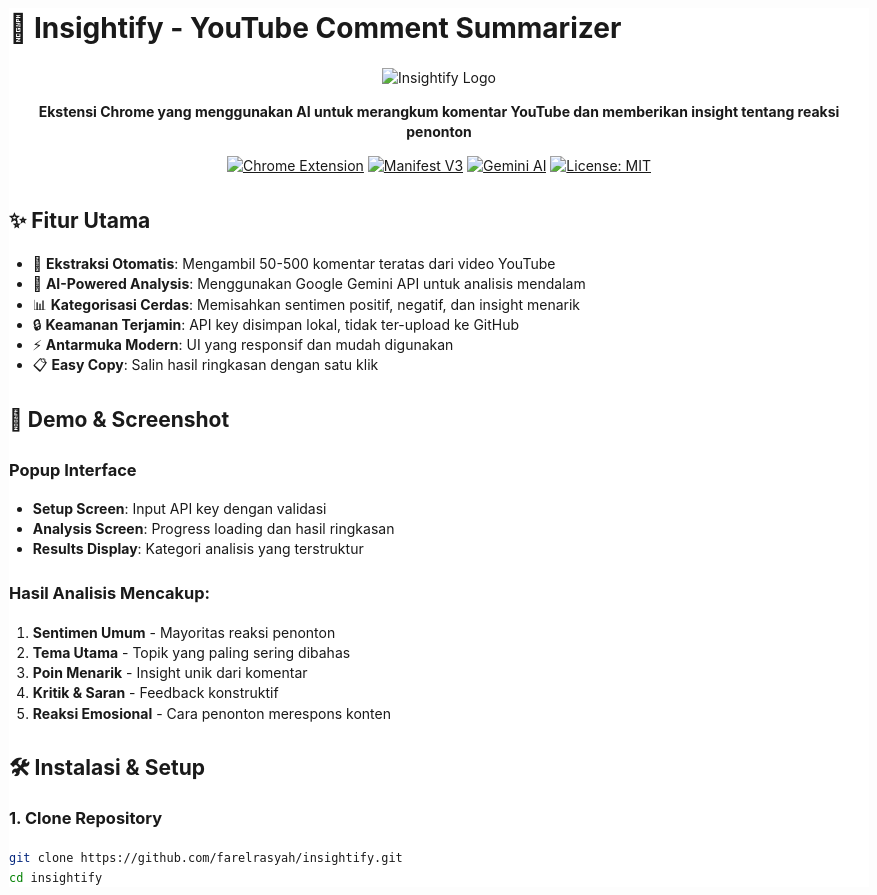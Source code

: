 # 🧠 Insightify - YouTube Comment Summarizer

<div align="center">

![Insightify Logo](https://img.shields.io/badge/Insightify-YouTube%20Comment%20Summarizer-blue?style=for-the-badge&logo=youtube&logoColor=white)

**Ekstensi Chrome yang menggunakan AI untuk merangkum komentar YouTube dan memberikan insight tentang reaksi penonton**

[![Chrome Extension](https://img.shields.io/badge/Chrome-Extension-green?style=flat&logo=google-chrome)](https://chrome.google.com/webstore/)
[![Manifest V3](https://img.shields.io/badge/Manifest-V3-orange?style=flat)](https://developer.chrome.com/docs/extensions/mv3/)
[![Gemini AI](https://img.shields.io/badge/Powered%20by-Gemini%20AI-blue?style=flat&logo=google)](https://ai.google.dev/)
[![License: MIT](https://img.shields.io/badge/License-MIT-yellow.svg)](https://opensource.org/licenses/MIT)

</div>

## ✨ Fitur Utama

- 🎯 **Ekstraksi Otomatis**: Mengambil 50-500 komentar teratas dari video YouTube
- 🤖 **AI-Powered Analysis**: Menggunakan Google Gemini API untuk analisis mendalam
- 📊 **Kategorisasi Cerdas**: Memisahkan sentimen positif, negatif, dan insight menarik
- 🔒 **Keamanan Terjamin**: API key disimpan lokal, tidak ter-upload ke GitHub
- ⚡ **Antarmuka Modern**: UI yang responsif dan mudah digunakan
- 📋 **Easy Copy**: Salin hasil ringkasan dengan satu klik

## 🚀 Demo & Screenshot

### Popup Interface
- **Setup Screen**: Input API key dengan validasi
- **Analysis Screen**: Progress loading dan hasil ringkasan
- **Results Display**: Kategori analisis yang terstruktur

### Hasil Analisis Mencakup:
1. **Sentimen Umum** - Mayoritas reaksi penonton
2. **Tema Utama** - Topik yang paling sering dibahas
3. **Poin Menarik** - Insight unik dari komentar
4. **Kritik & Saran** - Feedback konstruktif
5. **Reaksi Emosional** - Cara penonton merespons konten

## 🛠️ Instalasi & Setup

### 1. Clone Repository
```bash
git clone https://github.com/farelrasyah/insightify.git
cd insightify
```
